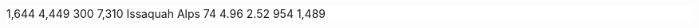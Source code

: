 <td class="gt_row gt_center" style="background-color: #BAE5B1; color: #000000; border-left-width: 1px; border-left-style: solid; border-left-color: grey; border-right-width: 1px; border-right-style: solid; border-right-color: grey; border-top-width: 1px; border-top-style: solid; border-top-color: grey; border-bottom-width: 1px; border-bottom-style: solid; border-bottom-color: grey;">
1,644
</td>
<td class="gt_row gt_center" style="background-color: #7AC7AB; color: #000000; border-left-width: 1px; border-left-style: solid; border-left-color: grey; border-right-width: 1px; border-right-style: solid; border-right-color: grey; border-top-width: 1px; border-top-style: solid; border-top-color: grey; border-bottom-width: 1px; border-bottom-style: solid; border-bottom-color: grey;">
4,449
</td>
<td class="gt_row gt_center" style="background-color: #E7F7CA; color: #000000; border-left-width: 1px; border-left-style: solid; border-left-color: grey; border-right-width: 1px; border-right-style: solid; border-right-color: grey; border-top-width: 1px; border-top-style: solid; border-top-color: grey; border-bottom-width: 1px; border-bottom-style: solid; border-bottom-color: grey;">
300
</td>
<td class="gt_row gt_center" style="background-color: #CEEEB8; color: #000000; border-left-width: 1px; border-left-style: solid; border-left-color: grey; border-right-width: 1px; border-right-style: solid; border-right-color: grey; border-top-width: 1px; border-top-style: solid; border-top-color: grey; border-bottom-width: 1px; border-bottom-style: solid; border-bottom-color: grey;">
7,310
</td>
</tr>
<tr>
<td class="gt_row gt_left" style="border-left-width: 1px; border-left-style: solid; border-left-color: grey; border-right-width: 1px; border-right-style: solid; border-right-color: grey; border-top-width: 1px; border-top-style: solid; border-top-color: grey; border-bottom-width: 1px; border-bottom-style: solid; border-bottom-color: grey;">
Issaquah Alps
</td>
<td class="gt_row gt_center" style="border-left-width: 1px; border-left-style: solid; border-left-color: grey; border-right-width: 1px; border-right-style: solid; border-right-color: grey; border-top-width: 1px; border-top-style: solid; border-top-color: grey; border-bottom-width: 1px; border-bottom-style: solid; border-bottom-color: grey;">
74
</td>
<td class="gt_row gt_center" style="background-color: #FAFEEE; color: #000000; border-left-width: 1px; border-left-style: solid; border-left-color: grey; border-right-width: 1px; border-right-style: solid; border-right-color: grey; border-top-width: 1px; border-top-style: solid; border-top-color: grey; border-bottom-width: 1px; border-bottom-style: solid; border-bottom-color: grey;">
4.96
</td>
<td class="gt_row gt_center" style="background-color: #F1FBD1; color: #000000; border-left-width: 1px; border-left-style: solid; border-left-color: grey; border-right-width: 1px; border-right-style: solid; border-right-color: grey; border-top-width: 1px; border-top-style: solid; border-top-color: grey; border-bottom-width: 1px; border-bottom-style: solid; border-bottom-color: grey;">
2.52
</td>
<td class="gt_row gt_center" style="background-color: #F3FBD4; color: #000000; border-left-width: 1px; border-left-style: solid; border-left-color: grey; border-right-width: 1px; border-right-style: solid; border-right-color: grey; border-top-width: 1px; border-top-style: solid; border-top-color: grey; border-bottom-width: 1px; border-bottom-style: solid; border-bottom-color: grey;">
954
</td>
<td class="gt_row gt_center" style="background-color: #F5FCDB; color: #000000; border-left-width: 1px; border-left-style: solid; border-left-color: grey; border-right-width: 1px; border-right-style: solid; border-right-color: grey; border-top-width: 1px; border-top-style: solid; border-top-color: grey; border-bottom-width: 1px; border-bottom-style: solid; border-bottom-color: grey;">
1,489
</td>
